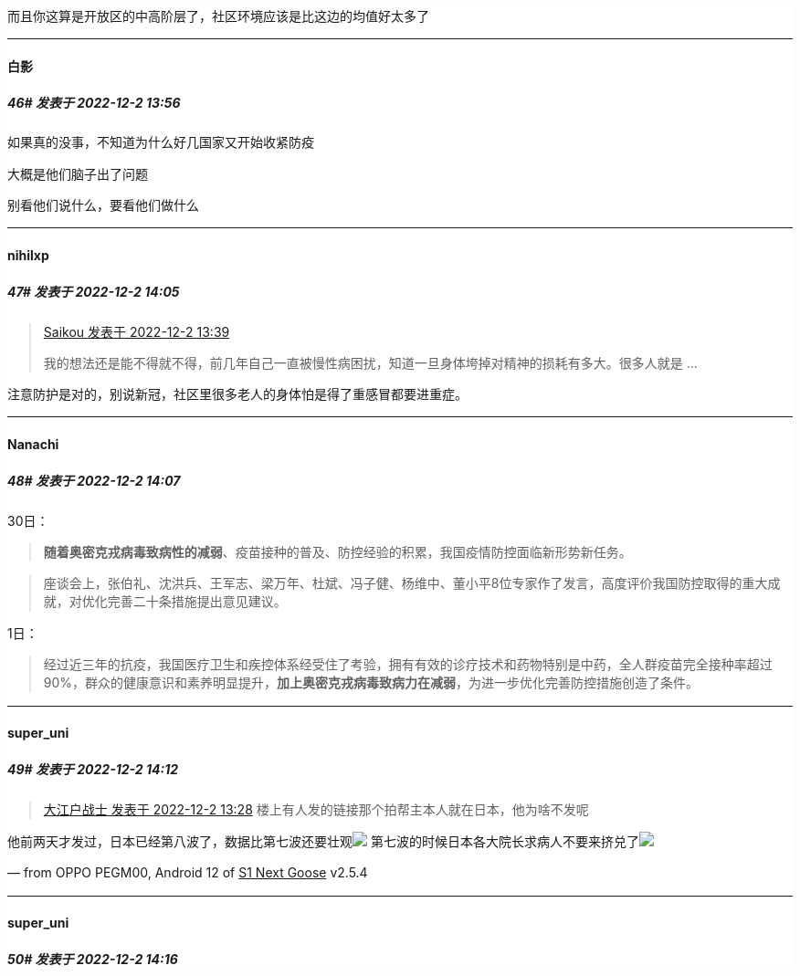 而且你这算是开放区的中高阶层了，社区环境应该是比这边的均值好太多了

*****

####  白影  
##### 46#       发表于 2022-12-2 13:56

如果真的没事，不知道为什么好几国家又开始收紧防疫

大概是他们脑子出了问题

别看他们说什么，要看他们做什么

*****

####  nihilxp  
##### 47#       发表于 2022-12-2 14:05

<blockquote><a href="httphttps://bbs.saraba1st.com/2b/forum.php?mod=redirect&amp;goto=findpost&amp;pid=58722492&amp;ptid=2107927" target="_blank">Saikou 发表于 2022-12-2 13:39</a>

我的想法还是能不得就不得，前几年自己一直被慢性病困扰，知道一旦身体垮掉对精神的损耗有多大。很多人就是 ...</blockquote>
注意防护是对的，别说新冠，社区里很多老人的身体怕是得了重感冒都要进重症。

*****

####  Nanachi  
##### 48#       发表于 2022-12-2 14:07

30日： <blockquote><strong>随着奥密克戎病毒致病性的减弱</strong>、疫苗接种的普及、防控经验的积累，我国疫情防控面临新形势新任务。</blockquote>
<blockquote>座谈会上，张伯礼、沈洪兵、王军志、梁万年、杜斌、冯子健、杨维中、董小平8位专家作了发言，高度评价我国防控取得的重大成就，对优化完善二十条措施提出意见建议。</blockquote>

1日： <blockquote>经过近三年的抗疫，我国医疗卫生和疾控体系经受住了考验，拥有有效的诊疗技术和药物特别是中药，全人群疫苗完全接种率超过90%，群众的健康意识和素养明显提升，<strong>加上奥密克戎病毒致病力在减弱</strong>，为进一步优化完善防控措施创造了条件。</blockquote>

*****

####  super_uni  
##### 49#       发表于 2022-12-2 14:12

<blockquote><a href="httphttps://bbs.saraba1st.com/2b/forum.php?mod=redirect&amp;goto=findpost&amp;pid=58722293&amp;ptid=2107927" target="_blank">大江户战士 发表于 2022-12-2 13:28</a>
楼上有人发的链接那个拍帮主本人就在日本，他为啥不发呢</blockquote>
他前两天才发过，日本已经第八波了，数据比第七波还要壮观<img src="https://static.saraba1st.com/image/smiley/face2017/067.png" referrerpolicy="no-referrer">
第七波的时候日本各大院长求病人不要来挤兑了<img src="https://static.saraba1st.com/image/smiley/face2017/037.png" referrerpolicy="no-referrer">

— from OPPO PEGM00, Android 12 of [S1 Next Goose](https://pan.baidu.com/s/1mi43uRm) v2.5.4

*****

####  super_uni  
##### 50#       发表于 2022-12-2 14:16
